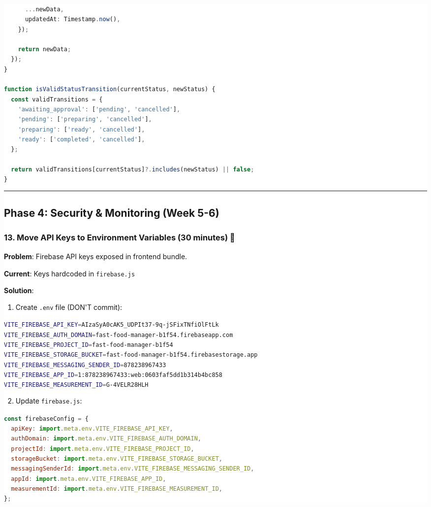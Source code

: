 ```javascript
      ...newData,
      updatedAt: Timestamp.now(),
    });

    return newData;
  });
}

function isValidStatusTransition(currentStatus, newStatus) {
  const validTransitions = {
    'awaiting_approval': ['pending', 'cancelled'],
    'pending': ['preparing', 'cancelled'],
    'preparing': ['ready', 'cancelled'],
    'ready': ['completed', 'cancelled'],
  };

  return validTransitions[currentStatus]?.includes(newStatus) || false;
}
```

---

## Phase 4: Security & Monitoring (Week 5-6)

### 13. Move API Keys to Environment Variables (30 minutes) 🔴

**Problem**: Firebase API keys exposed in frontend bundle.

**Current**: Keys hardcoded in `firebase.js`

**Solution**:

1. Create `.env` file (DON'T commit):
```bash
VITE_FIREBASE_API_KEY=AIzaSyA0cAK5_UDPIt37-9q-jSFixTNfiOlFtLk
VITE_FIREBASE_AUTH_DOMAIN=fast-food-manager-b1f54.firebaseapp.com
VITE_FIREBASE_PROJECT_ID=fast-food-manager-b1f54
VITE_FIREBASE_STORAGE_BUCKET=fast-food-manager-b1f54.firebasestorage.app
VITE_FIREBASE_MESSAGING_SENDER_ID=878238967433
VITE_FIREBASE_APP_ID=1:878238967433:web:0603faf5dd1b314b4bc858
VITE_FIREBASE_MEASUREMENT_ID=G-4VELR28HLH
```

2. Update `firebase.js`:
```javascript
const firebaseConfig = {
  apiKey: import.meta.env.VITE_FIREBASE_API_KEY,
  authDomain: import.meta.env.VITE_FIREBASE_AUTH_DOMAIN,
  projectId: import.meta.env.VITE_FIREBASE_PROJECT_ID,
  storageBucket: import.meta.env.VITE_FIREBASE_STORAGE_BUCKET,
  messagingSenderId: import.meta.env.VITE_FIREBASE_MESSAGING_SENDER_ID,
  appId: import.meta.env.VITE_FIREBASE_APP_ID,
  measurementId: import.meta.env.VITE_FIREBASE_MEASUREMENT_ID,
};
```
